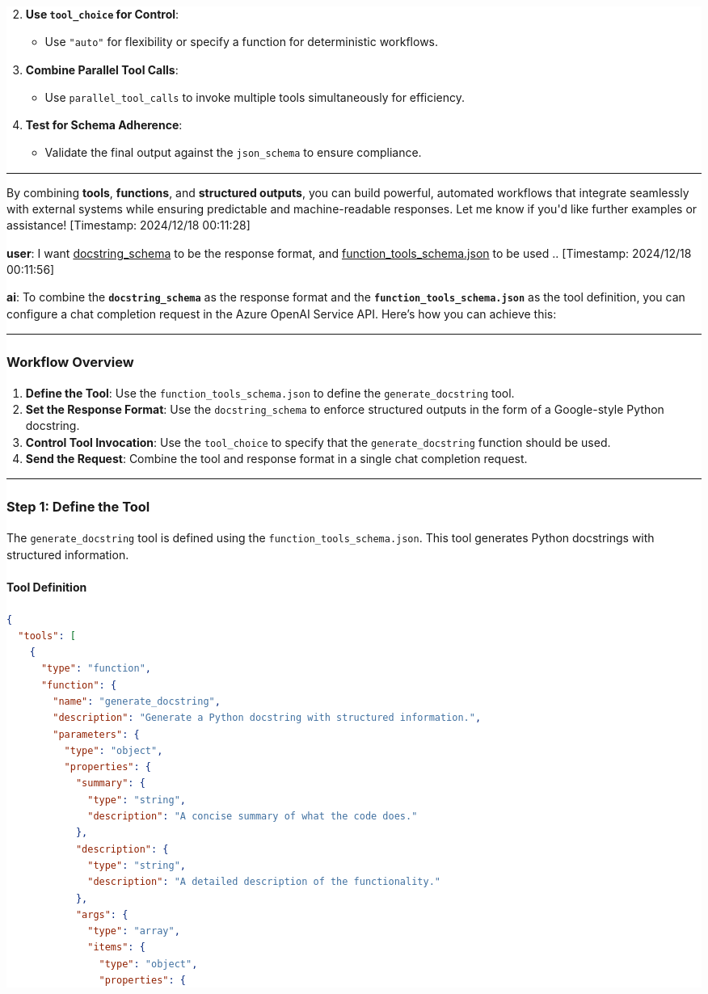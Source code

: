 2. **Use `tool_choice` for Control**:
   - Use `"auto"` for flexibility or specify a function for deterministic workflows.

3. **Combine Parallel Tool Calls**:
   - Use `parallel_tool_calls` to invoke multiple tools simultaneously for efficiency.

4. **Test for Schema Adherence**:
   - Validate the final output against the `json_schema` to ensure compliance.

---

By combining **tools**, **functions**, and **structured outputs**, you can build powerful, automated workflows that integrate seamlessly with external systems while ensuring predictable and machine-readable responses. Let me know if you'd like further examples or assistance!
[Timestamp: 2024/12/18 00:11:28]

**user**: I want [docstring_schema](docstring_schema.md) to be the response format, and [function_tools_schema.json](./function_tools_schema.json.md) to be used ..
[Timestamp: 2024/12/18 00:11:56]

**ai**: To combine the **`docstring_schema`** as the response format and the **`function_tools_schema.json`** as the tool definition, you can configure a chat completion request in the Azure OpenAI Service API. Here’s how you can achieve this:

---

### **Workflow Overview**
1. **Define the Tool**: Use the `function_tools_schema.json` to define the `generate_docstring` tool.
2. **Set the Response Format**: Use the `docstring_schema` to enforce structured outputs in the form of a Google-style Python docstring.
3. **Control Tool Invocation**: Use the `tool_choice` to specify that the `generate_docstring` function should be used.
4. **Send the Request**: Combine the tool and response format in a single chat completion request.

---

### **Step 1: Define the Tool**
The `generate_docstring` tool is defined using the `function_tools_schema.json`. This tool generates Python docstrings with structured information.

#### **Tool Definition**
```json
{
  "tools": [
    {
      "type": "function",
      "function": {
        "name": "generate_docstring",
        "description": "Generate a Python docstring with structured information.",
        "parameters": {
          "type": "object",
          "properties": {
            "summary": {
              "type": "string",
              "description": "A concise summary of what the code does."
            },
            "description": {
              "type": "string",
              "description": "A detailed description of the functionality."
            },
            "args": {
              "type": "array",
              "items": {
                "type": "object",
                "properties": {
```
